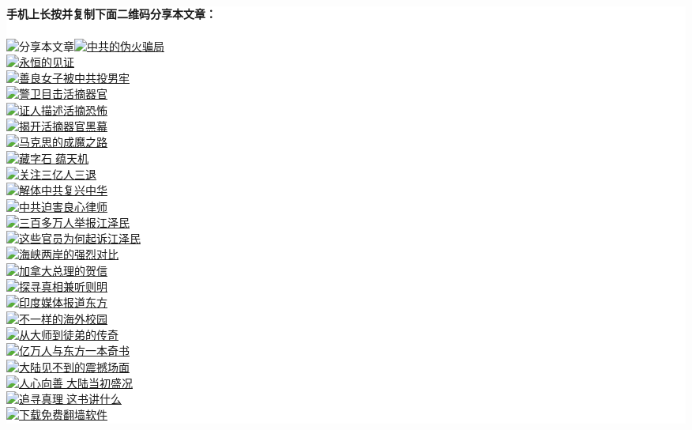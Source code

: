 <strong>手机上长按并复制下面二维码分享本文章：</strong><br><br><img src="https://chart.apis.google.com/chart?cht=qr&chs=240x240&choe=UTF-8&chld=M|2&chl=https://github.com/19920513/djy/blob/master/gb/23/11/29/n14126685.md%231" title="分享本文章"></td><td VALIGN=TOP><a href="https://github.com/19920513/djy/blob/master/gb/16/1/21/n4622075.md?dfh#1" target="_blank"><img src="https://raw.githubusercontent.com/19920513/djy/master/gb/300/wei-f1.jpg" title="中共的伪火骗局"  alt="中共的伪火骗局"></a><br><a href="https://github.com/19920513/www/blob/master/README.md?dfh#9" target="_blank"><img src="https://raw.githubusercontent.com/19920513/djy/master/gb/300/yong-h.jpg" title="永恒的见证"  alt="永恒的见证"></a><br><a href="https://github.com/19920513/djy/blob/master/gb/13/9/29/n3974789.md?dfh#1" target="_blank"><img src="https://raw.githubusercontent.com/19920513/djy/master/gb/300/shang-lnz.jpg" title="善良女子被中共投男牢"  alt="善良女子被中共投男牢"></a><br><a href="https://github.com/19920513/djy/blob/master/gb/16/3/16/n4663449.md?dfh#1" target="_blank"><img src="https://raw.githubusercontent.com/19920513/djy/master/gb/300/huo-z3.jpg" title="警卫目击活摘器官"  alt="警卫目击活摘器官"></a><br><a href="https://github.com/19920513/djy/blob/master/gb/16/8/7/n8177641.md?dfh#1" target="_blank"><img src="https://raw.githubusercontent.com/19920513/djy/master/gb/300/huo-z4.jpg" title="证人描述活摘恐怖"  alt="证人描述活摘恐怖"></a><br><a href="https://github.com/19920513/djy/blob/master/gb/10/4/19/n2881569.md?dfh#1" target="_blank"><img src="https://raw.githubusercontent.com/19920513/djy/master/gb/300/huo-z1.jpg" title="揭开活摘器官黑幕"  alt="揭开活摘器官黑幕"></a><br><a href="https://github.com/19920513/djy/blob/master/gb/10/11/7/n3077476.md?dfh#1" target="_blank"><img src="https://raw.githubusercontent.com/19920513/djy/master/gb/300/ma-ks.jpg" title="马克思的成魔之路"  alt="马克思的成魔之路"></a><br><a href="https://github.com/19920513/djy/blob/master/gb/14/6/9/n4173977.md?dfh#1" target="_blank"><img src="https://raw.githubusercontent.com/19920513/djy/master/gb/300/chang-zs.jpg" title="藏字石 蕴天机"  alt="藏字石 蕴天机"></a><br><a href="https://github.com/19920513/djy/blob/master/gb/18/5/10/n10381511.md?dfh#1" target="_blank"><img src="https://raw.githubusercontent.com/19920513/djy/master/gb/300/st1.jpg" title="关注三亿人三退"  alt="关注三亿人三退"></a><br><a href="https://github.com/19920513/djy/blob/master/gb/18/3/21/n10237682.md?dfh#1" target="_blank"><img src="https://raw.githubusercontent.com/19920513/djy/master/gb/300/jie-t.jpg" title="解体中共复兴中华"  alt="解体中共复兴中华"></a><br><a href="https://github.com/19920513/djy/blob/master/gb/9/2/9/n2422991.md?dfh#1" target="_blank"><img src="https://raw.githubusercontent.com/19920513/djy/master/gb/300/gao-zs.jpg" title="中共迫害良心律师"  alt="中共迫害良心律师"></a><br><a href="https://github.com/19920513/djy/blob/master/gb/18/12/9/n10900044.md?dfh#1" target="_blank"><img src="https://raw.githubusercontent.com/19920513/djy/master/gb/300/sj1.jpg" title="三百多万人举报江泽民"  alt="三百多万人举报江泽民"></a><br><a href="https://github.com/19920513/djy/blob/master/gb/18/8/28/n10672014.md?dfh#1" target="_blank"><img src="https://raw.githubusercontent.com/19920513/djy/master/gb/300/sj2.jpg" title="这些官员为何起诉江泽民"  alt="这些官员为何起诉江泽民"></a><br><a href="https://github.com/19920513/djy/blob/master/gb/8/12/18/n2367165.md?dfh#1" target="_blank"><img src="https://raw.githubusercontent.com/19920513/djy/master/gb/300/liangan.jpg" title="海峡两岸的强烈对比"  alt="海峡两岸的强烈对比"></a><br><a href="https://github.com/19920513/djy/blob/master/gb/15/12/10/n4593139.md?dfh#1" target="_blank"><img src="https://raw.githubusercontent.com/19920513/djy/master/gb/300/jia-ndzl.jpg" title="加拿大总理的贺信"  alt="加拿大总理的贺信"></a><br><a href="https://github.com/19920513/djy/blob/master/gb/11/6/17/n3289382.md?dfh#1" target="_blank"><img src="https://raw.githubusercontent.com/19920513/djy/master/gb/300/xiao-wd.jpg" title="探寻真相兼听则明"  alt="探寻真相兼听则明"></a><br><a href="https://github.com/19920513/djy/blob/master/gb/18/10/27/n10812623.md?dfh#1" target="_blank"><img src="https://raw.githubusercontent.com/19920513/djy/master/gb/300/yindu.jpg" title="印度媒体报道东方"  alt="印度媒体报道东方"></a><br><a href="https://github.com/19920513/djy/blob/master/gb/18/6/9/n10469652.md?dfh#1" target="_blank"><img src="https://raw.githubusercontent.com/19920513/djy/master/gb/300/xie-j.jpg" title="不一样的海外校园"  alt="不一样的海外校园"></a><br><a href="https://github.com/19920513/djy/blob/master/gb/7/4/5/n1669415.md?dfh#1" target="_blank"><img src="https://raw.githubusercontent.com/19920513/djy/master/gb/300/li-up.jpg" title="从大师到徒弟的传奇"  alt="从大师到徒弟的传奇"></a><br><a href="https://github.com/19920513/djy/blob/master/gb/17/5/26/n9191512.md?dfh#1" target="_blank"><img src="https://raw.githubusercontent.com/19920513/djy/master/gb/300/zfl2.jpg" title="亿万人与东方一本奇书"  alt="亿万人与东方一本奇书"></a><br><a href="https://github.com/19920513/djy/blob/master/gb/13/11/27/n4020290.md?dfh#1" target="_blank"><img src="https://raw.githubusercontent.com/19920513/djy/master/gb/300/zhen-h.jpg" title="大陆见不到的震撼场面"  alt="大陆见不到的震撼场面"></a><br><a href="https://github.com/19920513/djy/blob/master/gb/15/7/17/n4482910.md?dfh#1" target="_blank"><img src="https://raw.githubusercontent.com/19920513/djy/master/gb/300/dalu-sk.jpg" title="人心向善 大陆当初盛况"  alt="人心向善 大陆当初盛况"></a><br><a href="https://github.com/19920513/djy/blob/master/gb/19/1/5/n10955468.md?dfh#1" target="_blank"><img src="https://raw.githubusercontent.com/19920513/djy/master/gb/300/zfl1.jpg" title="追寻真理 这书讲什么"  alt="追寻真理 这书讲什么"></a><br><a href="https://github.com/19920513/www/blob/master/README.md?dfh#1" target="_blank"><img src="https://raw.githubusercontent.com/19920513/djy/master/gb/300/fq1.jpg" title="下载免费翻墙软件"  alt="下载免费翻墙软件"></a><br></td></tr></table>
